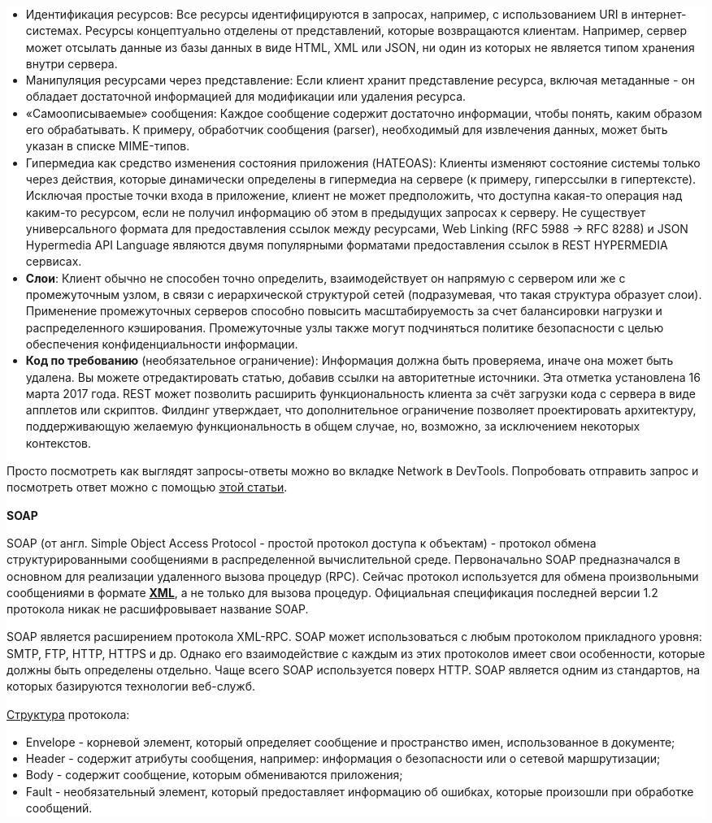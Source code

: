   * Идентификация ресурсов: Все ресурсы идентифицируются в запросах, например, с использованием URI в интернет-системах. Ресурсы концептуально отделены от представлений, которые возвращаются клиентам. Например, сервер может отсылать данные из базы данных в виде HTML, XML или JSON, ни один из которых не является типом хранения внутри сервера.
  * Манипуляция ресурсами через представление: Если клиент хранит представление ресурса, включая метаданные - он обладает достаточной информацией для модификации или удаления ресурса.
  * «Самоописываемые» сообщения: Каждое сообщение содержит достаточно информации, чтобы понять, каким образом его обрабатывать. К примеру, обработчик сообщения (parser), необходимый для извлечения данных, может быть указан в списке MIME-типов.
  * Гипермедиа как средство изменения состояния приложения (HATEOAS): Клиенты изменяют состояние системы только через действия, которые динамически определены в гипермедиа на сервере (к примеру, гиперссылки в гипертексте). Исключая простые точки входа в приложение, клиент не может предположить, что доступна какая-то операция над каким-то ресурсом, если не получил информацию об этом в предыдущих запросах к серверу. Не существует универсального формата для предоставления ссылок между ресурсами, Web Linking (RFC 5988 -> RFC 8288) и JSON Hypermedia API Language являются двумя популярными форматами предоставления ссылок в REST HYPERMEDIA сервисах.
* **Слои**: Клиент обычно не способен точно определить, взаимодействует он напрямую с сервером или же с промежуточным узлом, в связи с иерархической структурой сетей (подразумевая, что такая структура образует слои). Применение промежуточных серверов способно повысить масштабируемость за счет балансировки нагрузки и распределенного кэширования. Промежуточные узлы также могут подчиняться политике безопасности с целью обеспечения конфиденциальности информации.
* **Код по требованию** (необязательное ограничение): Информация должна быть проверяема, иначе она может быть удалена. Вы можете отредактировать статью, добавив ссылки на авторитетные источники. Эта отметка установлена 16 марта 2017 года. REST может позволить расширить функциональность клиента за счёт загрузки кода с сервера в виде апплетов или скриптов. Филдинг утверждает, что дополнительное ограничение позволяет проектировать архитектуру, поддерживающую желаемую функциональность в общем случае, но, возможно, за исключением некоторых контекстов.

Просто посмотреть как выглядят запросы-ответы можно во вкладке Network в DevTools. Попробовать отправить запрос и посмотреть ответ можно с помощью [этой статьи](https://www.software-testing.ru/library/testing/testing-automation/2958-testing-get-requests).

**SOAP**

SOAP (от англ. Simple Object Access Protocol - простой протокол доступа к объектам) - протокол обмена структурированными сообщениями в распределенной вычислительной среде. Первоначально SOAP предназначался в основном для реализации удаленного вызова процедур (RPC). Сейчас протокол используется для обмена произвольными сообщениями в формате [**XML**](https://habr.com/ru/post/524288/), а не только для вызова процедур. Официальная спецификация последней версии 1.2 протокола никак не расшифровывает название SOAP.

SOAP является расширением протокола XML-RPC. SOAP может использоваться с любым протоколом прикладного уровня: SMTP, FTP, HTTP, HTTPS и др. Однако его взаимодействие с каждым из этих протоколов имеет свои особенности, которые должны быть определены отдельно. Чаще всего SOAP используется поверх HTTP. SOAP является одним из стандартов, на которых базируются технологии веб-служб.

[Структура](https://www.w3schools.com/xml/xml\_soap.asp) протокола:

* Envelope - корневой элемент, который определяет сообщение и пространство имен, использованное в документе;
* Header - содержит атрибуты сообщения, например: информация о безопасности или о сетевой маршрутизации;
* Body - содержит сообщение, которым обмениваются приложения;
* Fault - необязательный элемент, который предоставляет информацию об ошибках, которые произошли при обработке сообщений.
